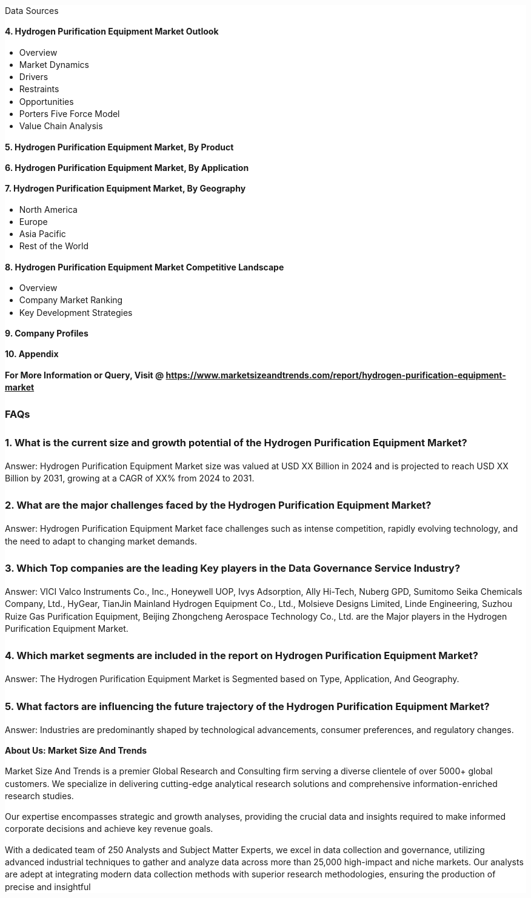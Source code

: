 Data Sources</span></li></ul></div><div class="" data-test-id=""><p><strong><span class="">4. Hydrogen Purification Equipment Market Outlook</span></strong></p></div><div class="" data-test-id=""><ul><li><span class="">Overview</span></li><li><span class="">Market Dynamics</span></li><li><span class="">Drivers</span></li><li><span class="">Restraints</span></li><li><span class="">Opportunities</span></li><li><span class="">Porters Five Force Model</span></li><li><span class="">Value Chain Analysis</span></li></ul></div><div class="" data-test-id=""><p><strong><span class="">5. Hydrogen Purification Equipment Market, By Product</span></strong></p></div><div class="" data-test-id=""><p><strong><span class="">6. Hydrogen Purification Equipment Market, By Application</span></strong></p></div><div class="" data-test-id=""><p><strong><span class="">7. Hydrogen Purification Equipment Market, By Geography</span></strong></p></div><div class="" data-test-id=""><ul><li><span class="">North America</span></li><li><span class="">Europe</span></li><li><span class="">Asia Pacific</span></li><li><span class="">Rest of the World</span></li></ul></div><div class="" data-test-id=""><p><strong><span class="">8. Hydrogen Purification Equipment Market Competitive Landscape</span></strong></p></div><div class="" data-test-id=""><ul><li><span class="">Overview</span></li><li><span class="">Company Market Ranking</span></li><li><span class="">Key Development Strategies</span></li></ul></div><div class="" data-test-id=""><p><strong><span class="">9. Company Profiles</span></strong></p></div><div class="" data-test-id=""><p><strong><span class="">10. Appendix</span></strong></p></div><div class="" data-test-id=""><p><strong><span class="">For More Information or Query, Visit @ <a href="https://www.marketsizeandtrends.com/report/hydrogen-purification-equipment-market" target="_blank">https://www.marketsizeandtrends.com/report/hydrogen-purification-equipment-market</a></span></strong></p></div><div class="" data-test-id=""><div class="article-main__content" data-test-id="publishing-text-block"><h3><strong><span class="">FAQs</span></strong></h3></div><div class="article-main__content" data-test-id="publishing-text-block"><h3><span class="">1. What is the current size and growth potential of the Hydrogen Purification Equipment Market?</span></h3></div><div class="article-main__content" data-test-id="publishing-text-block"><p><span class="font-[700]">Answer</span><span class="">: Hydrogen Purification Equipment Market size was valued at USD XX Billion in 2024 and is projected to reach USD XX Billion by 2031, growing at a CAGR of XX% from 2024 to 2031.</span></p></div><div class="article-main__content" data-test-id="publishing-text-block"><h3><span class="">2. What are the major challenges faced by the Hydrogen Purification Equipment Market?</span></h3></div><div class="article-main__content" data-test-id="publishing-text-block"><p><span class="font-[700]">Answer</span><span class="">: Hydrogen Purification Equipment Market face challenges such as intense competition, rapidly evolving technology, and the need to adapt to changing market demands.</span></p></div><div class="article-main__content" data-test-id="publishing-text-block"><h3><span class="">3. Which Top companies are the leading Key players in the Data Governance Service Industry?</span></h3></div><div class="article-main__content" data-test-id="publishing-text-block"><p><span class="font-[700]">Answer</span><span class="">: VICI Valco Instruments Co., Inc., Honeywell UOP, Ivys Adsorption, Ally Hi-Tech, Nuberg GPD, Sumitomo Seika Chemicals Company, Ltd., HyGear, TianJin Mainland Hydrogen Equipment Co., Ltd., Molsieve Designs Limited, Linde Engineering, Suzhou Ruize Gas Purification Equipment, Beijing Zhongcheng Aerospace Technology Co., Ltd. are the Major players in the Hydrogen Purification Equipment Market.</span></p></div><div class="article-main__content" data-test-id="publishing-text-block"><h3><span class="">4. Which market segments are included in the report on Hydrogen Purification Equipment Market?</span></h3></div><div class="article-main__content" data-test-id="publishing-text-block"><p><span class="font-[700]">Answer</span><span class="">: The Hydrogen Purification Equipment Market is Segmented based on Type, Application, And Geography.</span></p></div><div class="article-main__content" data-test-id="publishing-text-block"><h3><span class="">5. What factors are influencing the future trajectory of the Hydrogen Purification Equipment Market?</span></h3></div><div class="article-main__content" data-test-id="publishing-text-block"><p><span class="font-[700]">Answer:</span><span class="">&nbsp;Industries are predominantly shaped by technological advancements, consumer preferences, and regulatory changes.</span></p></div><p><strong><span class="">About Us: Market Size And Trends</span></strong></p></div><div class="" data-test-id=""><p><span class="">Market Size And Trends is a premier Global Research and Consulting firm serving a diverse clientele of over 5000+ global customers. We specialize in delivering cutting-edge analytical research solutions and comprehensive information-enriched research studies.</span></p></div><div class="" data-test-id=""><p><span class="">Our expertise encompasses strategic and growth analyses, providing the crucial data and insights required to make informed corporate decisions and achieve key revenue goals.</span></p></div><div class="" data-test-id=""><p><span class="">With a dedicated team of 250 Analysts and Subject Matter Experts, we excel in data collection and governance, utilizing advanced industrial techniques to gather and analyze data across more than 25,000 high-impact and niche markets. Our analysts are adept at integrating modern data collection methods with superior research methodologies, ensuring the production of precise and insightful